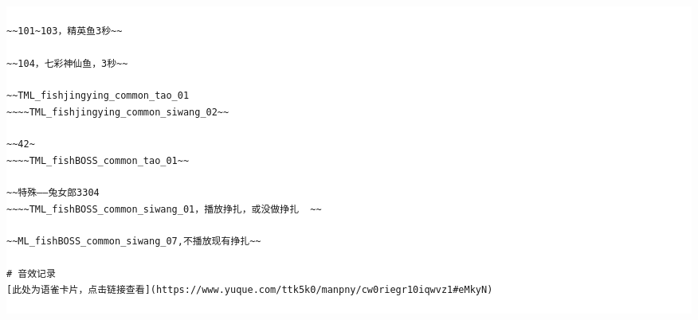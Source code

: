 ~~~~TML_fishxiao_common_siwang_01~~

~~101~103，精英鱼3秒~~

~~104，七彩神仙鱼，3秒~~

~~TML_fishjingying_common_tao_01  
~~~~TML_fishjingying_common_siwang_02~~

~~42~  
~~~~TML_fishBOSS_common_tao_01~~

~~特殊——兔女郎3304  
~~~~TML_fishBOSS_common_siwang_01，播放挣扎，或没做挣扎  ~~

~~ML_fishBOSS_common_siwang_07,不播放现有挣扎~~

# 音效记录
[此处为语雀卡片，点击链接查看](https://www.yuque.com/ttk5k0/manpny/cw0riegr10iqwvz1#eMkyN)

